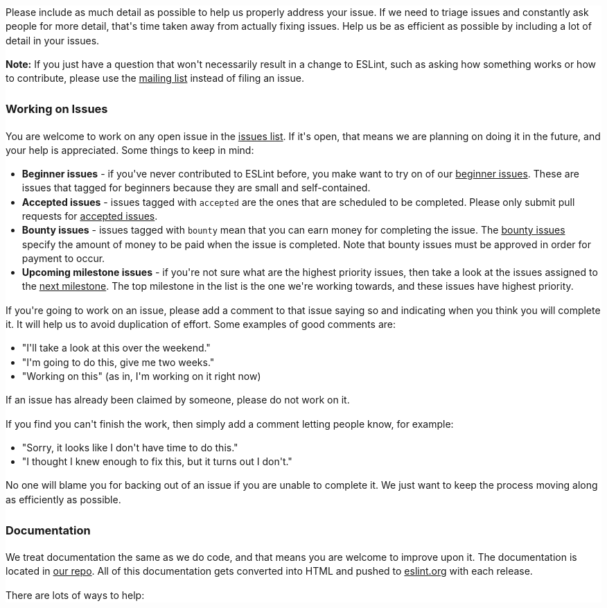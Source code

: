 Please include as much detail as possible to help us properly address your issue. If we need to triage issues and constantly ask people for more detail, that's time taken away from actually fixing issues. Help us be as efficient as possible by including a lot of detail in your issues.

**Note:** If you just have a question that won't necessarily result in a change to ESLint, such as asking how something works or how to contribute, please use the [mailing list](https://groups.google.com/group/eslint) instead of filing an issue.

### Working on Issues

You are welcome to work on any open issue in the [issues list](https://github.com/eslint/eslint/issues). If it's open, that means we are planning on doing it in the future, and your help is appreciated. Some things to keep in mind:

* **Beginner issues** - if you've never contributed to ESLint before, you make want to try on of our [beginner issues](https://github.com/eslint/eslint/issues?labels=beginner&milestone=&page=1&state=open). These are issues that tagged for beginners because they are small and self-contained.
* **Accepted issues** - issues tagged with `accepted` are the ones that are scheduled to be completed. Please only submit pull requests for [accepted issues](https://github.com/eslint/eslint/issues?labels=accepted&milestone=&page=1&state=open).
* **Bounty issues** - issues tagged with `bounty` mean that you can earn money for completing the issue. The [bounty issues](https://github.com/eslint/eslint/issues?labels=bounty&milestone=&page=1&state=open) specify the amount of money to be paid when the issue is completed. Note that bounty issues must be approved in order for payment to occur.
* **Upcoming milestone issues** - if you're not sure what are the highest priority issues, then take a look at the issues assigned to the [next milestone](https://github.com/eslint/eslint/issues/milestones). The top milestone in the list is the one we're working towards, and these issues have highest priority.

If you're going to work on an issue, please add a comment to that issue saying so and indicating when you think you will complete it. It will help us to avoid duplication of effort. Some examples of good comments are:

* "I'll take a look at this over the weekend."
* "I'm going to do this, give me two weeks."
* "Working on this" (as in, I'm working on it right now)

If an issue has already been claimed by someone, please do not work on it.

If you find you can't finish the work, then simply add a comment letting people know, for example:

* "Sorry, it looks like I don't have time to do this."
* "I thought I knew enough to fix this, but it turns out I don't."

No one will blame you for backing out of an issue if you are unable to complete it. We just want to keep the process moving along as efficiently as possible.

### Documentation

We treat documentation the same as we do code, and that means you are welcome to improve upon it. The documentation is located in [our repo](https://github.com/eslint/eslint/tree/master/docs). All of this documentation gets converted into HTML and pushed to [eslint.org](http://eslint.org) with each release.

There are lots of ways to help:
